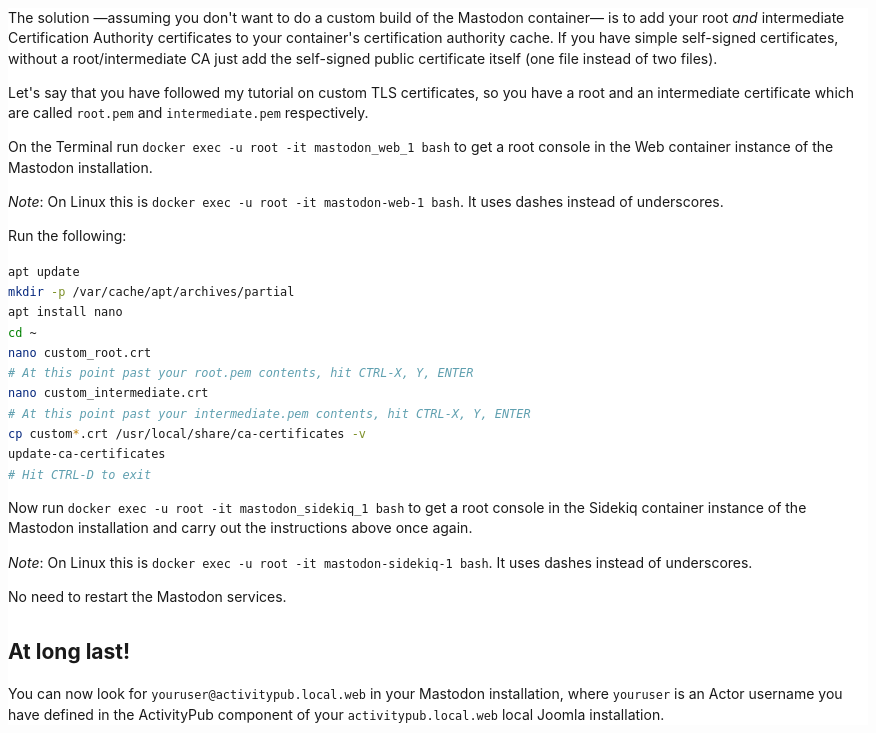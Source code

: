 The solution —assuming you don't want to do a custom build of the Mastodon container— is to add your root _and_ intermediate Certification Authority certificates to your container's certification authority cache. If you have simple self-signed certificates, without a root/intermediate CA just add the self-signed public certificate itself (one file instead of two files).

Let's say that you have followed my tutorial on custom TLS certificates, so you have a root and an intermediate certificate which are called `root.pem` and `intermediate.pem` respectively.

On the Terminal run `docker exec -u root -it mastodon_web_1 bash` to get a root console in the Web container instance of the Mastodon installation. 

_Note_: On Linux this is `docker exec -u root -it mastodon-web-1 bash`. It uses dashes instead of underscores.

Run the following:

```bash
apt update
mkdir -p /var/cache/apt/archives/partial
apt install nano
cd ~
nano custom_root.crt
# At this point past your root.pem contents, hit CTRL-X, Y, ENTER
nano custom_intermediate.crt
# At this point past your intermediate.pem contents, hit CTRL-X, Y, ENTER
cp custom*.crt /usr/local/share/ca-certificates -v
update-ca-certificates
# Hit CTRL-D to exit
```

Now run `docker exec -u root -it mastodon_sidekiq_1 bash` to get a root console in the Sidekiq container instance of the Mastodon installation and carry out the instructions above once again.

_Note_: On Linux this is `docker exec -u root -it mastodon-sidekiq-1 bash`. It uses dashes instead of underscores.

No need to restart the Mastodon services.


## At long last!

You can now look for `youruser@activitypub.local.web` in your Mastodon installation, where `youruser` is an Actor username you have defined in the ActivityPub component of your `activitypub.local.web` local Joomla installation.